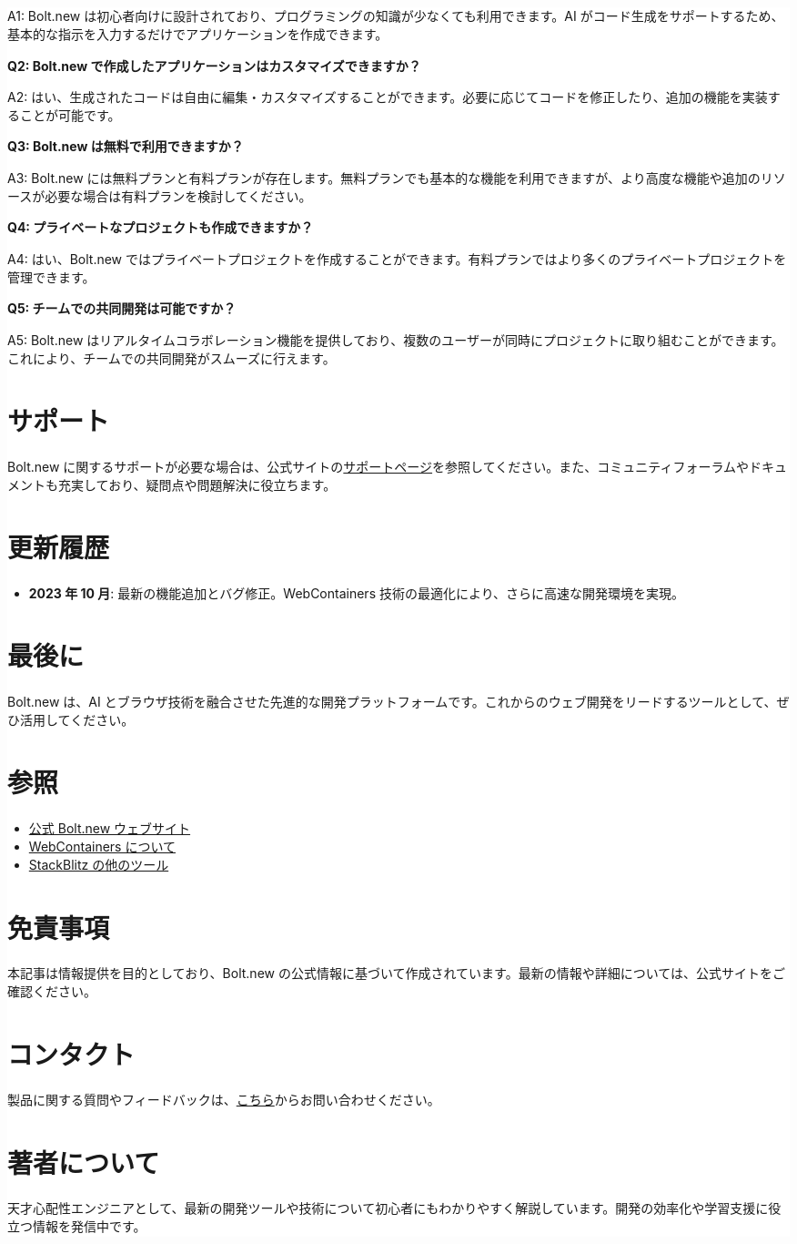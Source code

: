 A1: Bolt.new は初心者向けに設計されており、プログラミングの知識が少なくても利用できます。AI がコード生成をサポートするため、基本的な指示を入力するだけでアプリケーションを作成できます。

**Q2: Bolt.new で作成したアプリケーションはカスタマイズできますか？**

A2: はい、生成されたコードは自由に編集・カスタマイズすることができます。必要に応じてコードを修正したり、追加の機能を実装することが可能です。

**Q3: Bolt.new は無料で利用できますか？**

A3: Bolt.new には無料プランと有料プランが存在します。無料プランでも基本的な機能を利用できますが、より高度な機能や追加のリソースが必要な場合は有料プランを検討してください。

**Q4: プライベートなプロジェクトも作成できますか？**

A4: はい、Bolt.new ではプライベートプロジェクトを作成することができます。有料プランではより多くのプライベートプロジェクトを管理できます。

**Q5: チームでの共同開発は可能ですか？**

A5: Bolt.new はリアルタイムコラボレーション機能を提供しており、複数のユーザーが同時にプロジェクトに取り組むことができます。これにより、チームでの共同開発がスムーズに行えます。

# サポート

Bolt.new に関するサポートが必要な場合は、公式サイトの[サポートページ](https://bolt.new/support)を参照してください。また、コミュニティフォーラムやドキュメントも充実しており、疑問点や問題解決に役立ちます。

# 更新履歴

-   **2023 年 10 月**: 最新の機能追加とバグ修正。WebContainers 技術の最適化により、さらに高速な開発環境を実現。

# 最後に

Bolt.new は、AI とブラウザ技術を融合させた先進的な開発プラットフォームです。これからのウェブ開発をリードするツールとして、ぜひ活用してください。

# 参照

-   [公式 Bolt.new ウェブサイト](https://bolt.new)
-   [WebContainers について](https://webcontainers.docs)
-   [StackBlitz の他のツール](https://stackblitz.com)

# 免責事項

本記事は情報提供を目的としており、Bolt.new の公式情報に基づいて作成されています。最新の情報や詳細については、公式サイトをご確認ください。

# コンタクト

製品に関する質問やフィードバックは、[こちら](https://bolt.new/contact)からお問い合わせください。

# 著者について

天才心配性エンジニアとして、最新の開発ツールや技術について初心者にもわかりやすく解説しています。開発の効率化や学習支援に役立つ情報を発信中です。
